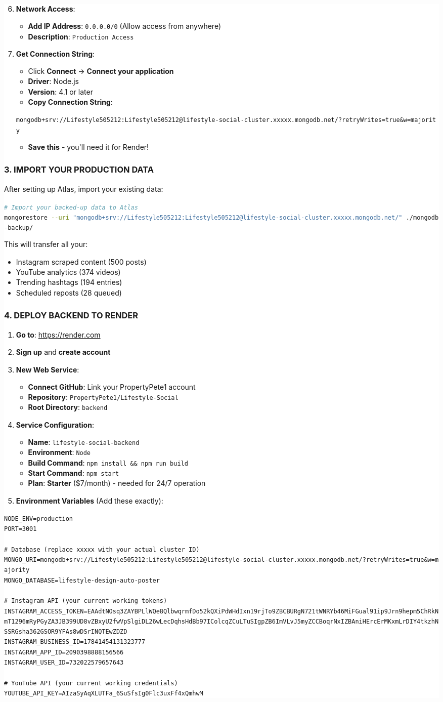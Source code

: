 6. **Network Access**:
   - **Add IP Address**: `0.0.0.0/0` (Allow access from anywhere)
   - **Description**: `Production Access`

7. **Get Connection String**:
   - Click **Connect** → **Connect your application**
   - **Driver**: Node.js
   - **Version**: 4.1 or later
   - **Copy Connection String**:
   ```
   mongodb+srv://Lifestyle505212:Lifestyle505212@lifestyle-social-cluster.xxxxx.mongodb.net/?retryWrites=true&w=majority
   ```
   - **Save this** - you'll need it for Render!

### **3. IMPORT YOUR PRODUCTION DATA**

After setting up Atlas, import your existing data:

```bash
# Import your backed-up data to Atlas
mongorestore --uri "mongodb+srv://Lifestyle505212:Lifestyle505212@lifestyle-social-cluster.xxxxx.mongodb.net/" ./mongodb-backup/
```

This will transfer all your:
- Instagram scraped content (500 posts)
- YouTube analytics (374 videos)
- Trending hashtags (194 entries)
- Scheduled reposts (28 queued)

### **4. DEPLOY BACKEND TO RENDER**

1. **Go to**: https://render.com
2. **Sign up** and **create account**
3. **New Web Service**:
   - **Connect GitHub**: Link your PropertyPete1 account
   - **Repository**: `PropertyPete1/Lifestyle-Social`
   - **Root Directory**: `backend`

4. **Service Configuration**:
   - **Name**: `lifestyle-social-backend`
   - **Environment**: `Node`
   - **Build Command**: `npm install && npm run build`
   - **Start Command**: `npm start`
   - **Plan**: **Starter** ($7/month) - needed for 24/7 operation

5. **Environment Variables** (Add these exactly):

```env
NODE_ENV=production
PORT=3001

# Database (replace xxxxx with your actual cluster ID)
MONGO_URI=mongodb+srv://Lifestyle505212:Lifestyle505212@lifestyle-social-cluster.xxxxx.mongodb.net/?retryWrites=true&w=majority
MONGO_DATABASE=lifestyle-design-auto-poster

# Instagram API (your current working tokens)
INSTAGRAM_ACCESS_TOKEN=EAAdtNOsq3ZAYBPLlWQe8QlbwqrmfDo52kQXiPdWHdIxn19rjTo9ZBCBURgN721tWNRYb46MiFGual91ip9Jrn9hepm5ChRkNmT1296mRyPGyZA3JB399UD8vZBxyU2fwVpSlgiDL26wLecDqhsHdBb97IColcqZCuLTuSIgpZB6ImVLvJ5myZCCBoqrNxIZBAniHErcErMKxmLrDIY4tkzhNSSRGsha362GSOR9YFAs8wDSrINQTEwZDZD
INSTAGRAM_BUSINESS_ID=17841454131323777
INSTAGRAM_APP_ID=2090398888156566
INSTAGRAM_USER_ID=732022579657643

# YouTube API (your current working credentials)
YOUTUBE_API_KEY=AIzaSyAqXLUTFa_6SuSfsIg0Flc3uxFf4xQmhwM
```